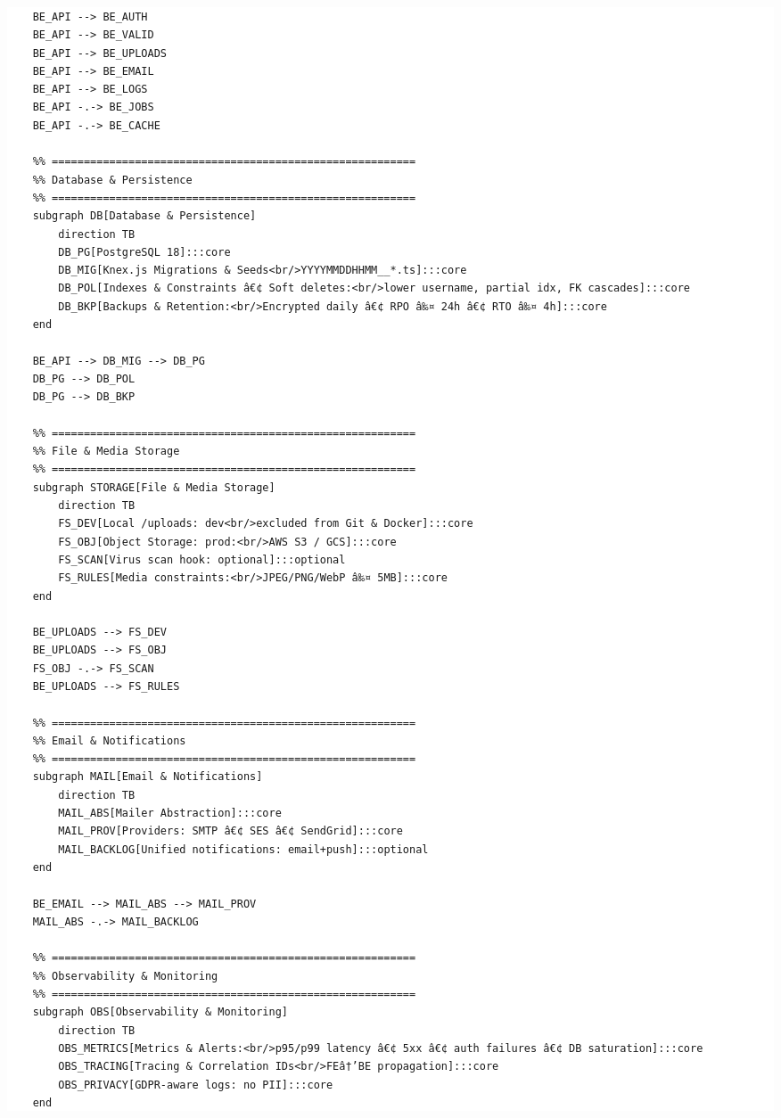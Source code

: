 ```mermaid
    BE_API --> BE_AUTH
    BE_API --> BE_VALID
    BE_API --> BE_UPLOADS
    BE_API --> BE_EMAIL
    BE_API --> BE_LOGS
    BE_API -.-> BE_JOBS
    BE_API -.-> BE_CACHE

    %% =========================================================
    %% Database & Persistence
    %% =========================================================
    subgraph DB[Database & Persistence]
        direction TB
        DB_PG[PostgreSQL 18]:::core
        DB_MIG[Knex.js Migrations & Seeds<br/>YYYYMMDDHHMM__*.ts]:::core
        DB_POL[Indexes & Constraints â€¢ Soft deletes:<br/>lower username, partial idx, FK cascades]:::core
        DB_BKP[Backups & Retention:<br/>Encrypted daily â€¢ RPO â‰¤ 24h â€¢ RTO â‰¤ 4h]:::core
    end

    BE_API --> DB_MIG --> DB_PG
    DB_PG --> DB_POL
    DB_PG --> DB_BKP

    %% =========================================================
    %% File & Media Storage
    %% =========================================================
    subgraph STORAGE[File & Media Storage]
        direction TB
        FS_DEV[Local /uploads: dev<br/>excluded from Git & Docker]:::core
        FS_OBJ[Object Storage: prod:<br/>AWS S3 / GCS]:::core
        FS_SCAN[Virus scan hook: optional]:::optional
        FS_RULES[Media constraints:<br/>JPEG/PNG/WebP â‰¤ 5MB]:::core
    end

    BE_UPLOADS --> FS_DEV
    BE_UPLOADS --> FS_OBJ
    FS_OBJ -.-> FS_SCAN
    BE_UPLOADS --> FS_RULES

    %% =========================================================
    %% Email & Notifications
    %% =========================================================
    subgraph MAIL[Email & Notifications]
        direction TB
        MAIL_ABS[Mailer Abstraction]:::core
        MAIL_PROV[Providers: SMTP â€¢ SES â€¢ SendGrid]:::core
        MAIL_BACKLOG[Unified notifications: email+push]:::optional
    end

    BE_EMAIL --> MAIL_ABS --> MAIL_PROV
    MAIL_ABS -.-> MAIL_BACKLOG

    %% =========================================================
    %% Observability & Monitoring
    %% =========================================================
    subgraph OBS[Observability & Monitoring]
        direction TB
        OBS_METRICS[Metrics & Alerts:<br/>p95/p99 latency â€¢ 5xx â€¢ auth failures â€¢ DB saturation]:::core
        OBS_TRACING[Tracing & Correlation IDs<br/>FEâ†’BE propagation]:::core
        OBS_PRIVACY[GDPR-aware logs: no PII]:::core
    end
```